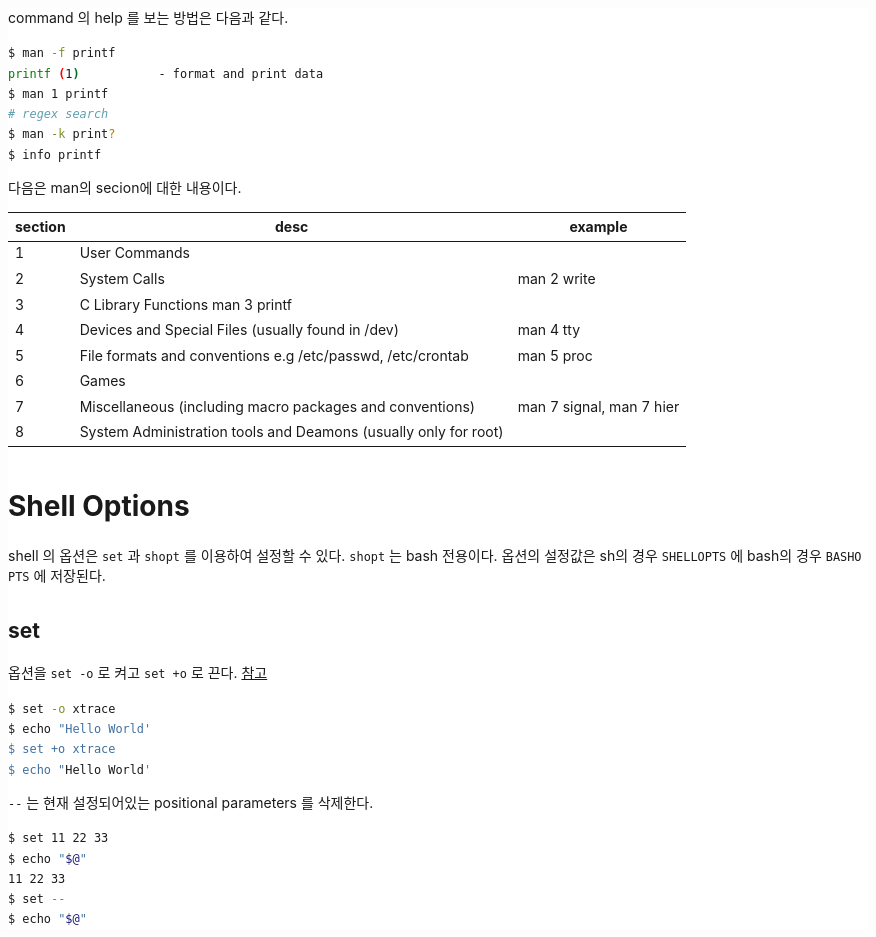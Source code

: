 command 의 help 를 보는 방법은 다음과 같다.

```bash
$ man -f printf
printf (1)           - format and print data
$ man 1 printf
# regex search
$ man -k print? 
$ info printf
```

다음은 man의 secion에 대한 내용이다.

| section | desc                                                            | example                  |
| ------- | --------------------------------------------------------------- | ------------------------ |
| 1       | User Commands                                                   |                          |
| 2       | System Calls                                                    | man 2 write              |
| 3       | C Library Functions	man 3 printf                                |                          |
| 4       | Devices and Special Files (usually found in /dev)               | man 4 tty                |
| 5       | File formats and conventions e.g /etc/passwd, /etc/crontab      | man 5 proc               |
| 6       | Games                                                           |                          |
| 7       | Miscellaneous (including macro packages and conventions)        | man 7 signal, man 7 hier |
| 8       | System Administration tools and Deamons (usually only for root) |                          |

# Shell Options

shell 의 옵션은 `set` 과 `shopt` 를 이용하여 설정할 수 있다. `shopt` 는 bash 전용이다. 옵션의 설정값은 sh의 경우 `SHELLOPTS` 에 bash의 경우 `BASHOPTS` 에 저장된다.

## set

옵션을 `set -o` 로 켜고 `set +o` 로 끈다. [참고](https://pinocc.tistory.com/161)

```bash
$ set -o xtrace
$ echo "Hello World'
$ set +o xtrace
$ echo "Hello World'
```

`--` 는 현재 설정되어있는 positional parameters 를 삭제한다.

```bash
$ set 11 22 33
$ echo "$@"
11 22 33
$ set --
$ echo "$@"
```
